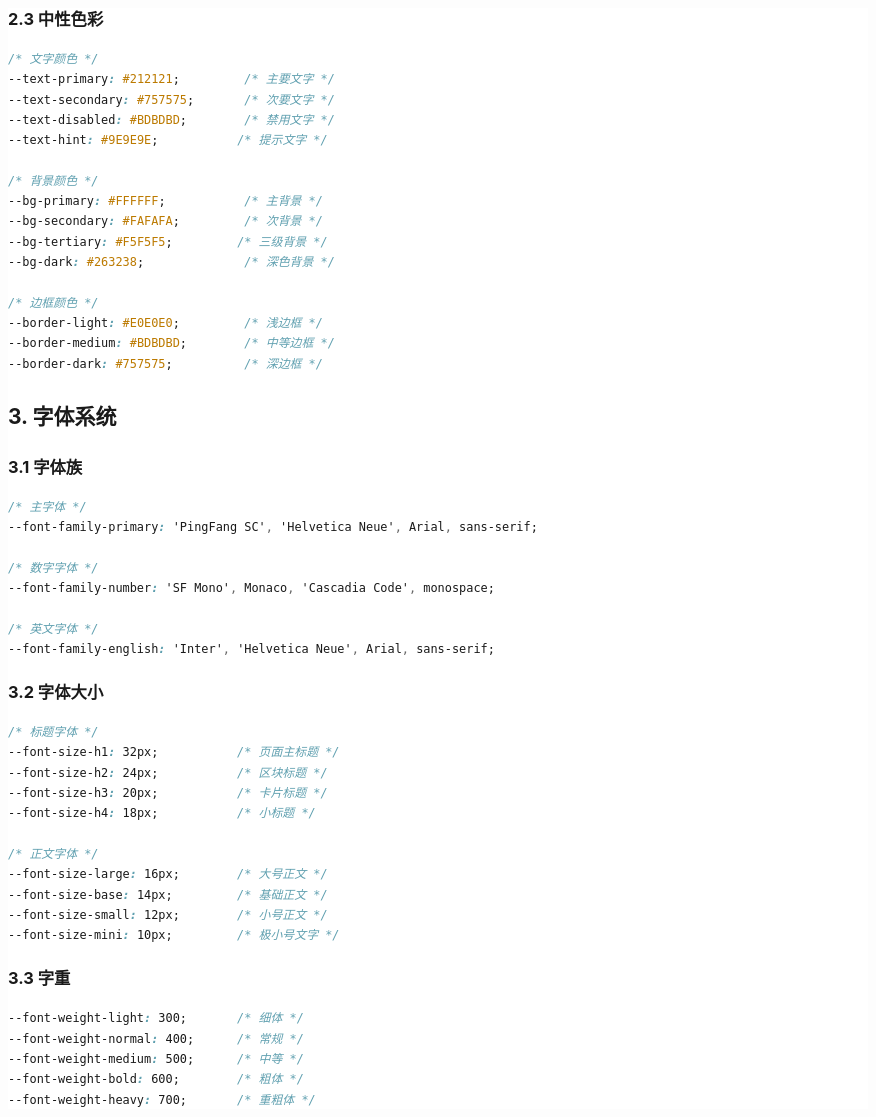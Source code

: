 ### 2.3 中性色彩
```css
/* 文字颜色 */
--text-primary: #212121;         /* 主要文字 */
--text-secondary: #757575;       /* 次要文字 */
--text-disabled: #BDBDBD;        /* 禁用文字 */
--text-hint: #9E9E9E;           /* 提示文字 */

/* 背景颜色 */
--bg-primary: #FFFFFF;           /* 主背景 */
--bg-secondary: #FAFAFA;         /* 次背景 */
--bg-tertiary: #F5F5F5;         /* 三级背景 */
--bg-dark: #263238;              /* 深色背景 */

/* 边框颜色 */
--border-light: #E0E0E0;         /* 浅边框 */
--border-medium: #BDBDBD;        /* 中等边框 */
--border-dark: #757575;          /* 深边框 */
```

## 3. 字体系统

### 3.1 字体族
```css
/* 主字体 */
--font-family-primary: 'PingFang SC', 'Helvetica Neue', Arial, sans-serif;

/* 数字字体 */
--font-family-number: 'SF Mono', Monaco, 'Cascadia Code', monospace;

/* 英文字体 */
--font-family-english: 'Inter', 'Helvetica Neue', Arial, sans-serif;
```

### 3.2 字体大小
```css
/* 标题字体 */
--font-size-h1: 32px;           /* 页面主标题 */
--font-size-h2: 24px;           /* 区块标题 */
--font-size-h3: 20px;           /* 卡片标题 */
--font-size-h4: 18px;           /* 小标题 */

/* 正文字体 */
--font-size-large: 16px;        /* 大号正文 */
--font-size-base: 14px;         /* 基础正文 */
--font-size-small: 12px;        /* 小号正文 */
--font-size-mini: 10px;         /* 极小号文字 */
```

### 3.3 字重
```css
--font-weight-light: 300;       /* 细体 */
--font-weight-normal: 400;      /* 常规 */
--font-weight-medium: 500;      /* 中等 */
--font-weight-bold: 600;        /* 粗体 */
--font-weight-heavy: 700;       /* 重粗体 */
```

